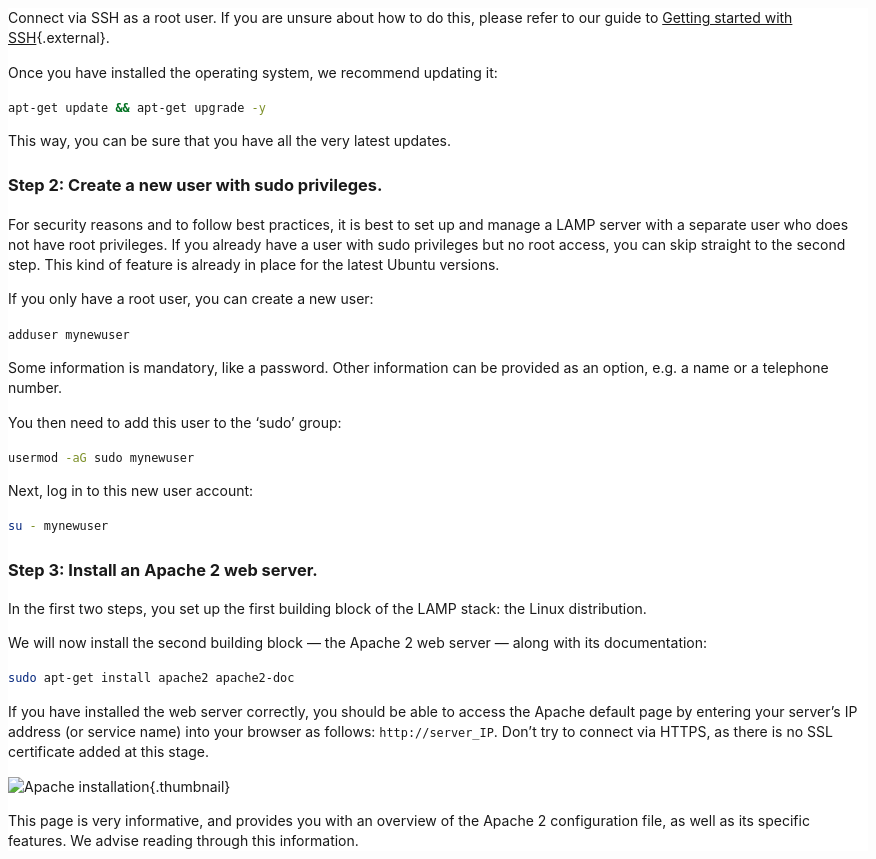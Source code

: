 Connect via SSH as a root user. If you are unsure about how to do this, please refer to our guide to [Getting started with SSH](/pages/cloud/dedicated/ssh_introduction){.external}.

Once you have installed the operating system, we recommend updating it: 

```sh 
apt-get update && apt-get upgrade -y 
```

This way, you can be sure that you have all the very latest updates.

### Step 2: Create a new user with sudo privileges.

For security reasons and to follow best practices, it is best to set up and manage a LAMP server with a separate user who does not have root privileges. If you already have a user with sudo privileges but no root access, you can skip straight to the second step. This kind of feature is already in place for the latest Ubuntu versions.

If you only have a root user, you can create a new user:

```sh
adduser mynewuser 
```

Some information is mandatory, like a password. Other information can be provided as an option, e.g. a name or a telephone number.

You then need to add this user to the ‘sudo’ group: 

```sh
usermod -aG sudo mynewuser 
```

Next, log in to this new user account:

```sh
su - mynewuser 
```

### Step 3: Install an Apache 2 web server.

In the first two steps, you set up the first building block of the LAMP stack: the Linux distribution. 

We will now install the second building block — the Apache 2 web server — along with its documentation:

```sh 
sudo apt-get install apache2 apache2-doc 
```

If you have installed the web server correctly, you should be able to access the Apache default page by entering your server’s IP address (or service name) into your browser as follows: `http://server_IP`. Don’t try to connect via HTTPS, as there is no SSL certificate added at this stage.

![Apache installation](images/tuto_apache.png){.thumbnail}

This page is very informative, and provides you with an overview of the Apache 2 configuration file, as well as its specific features. We advise reading through this information.
